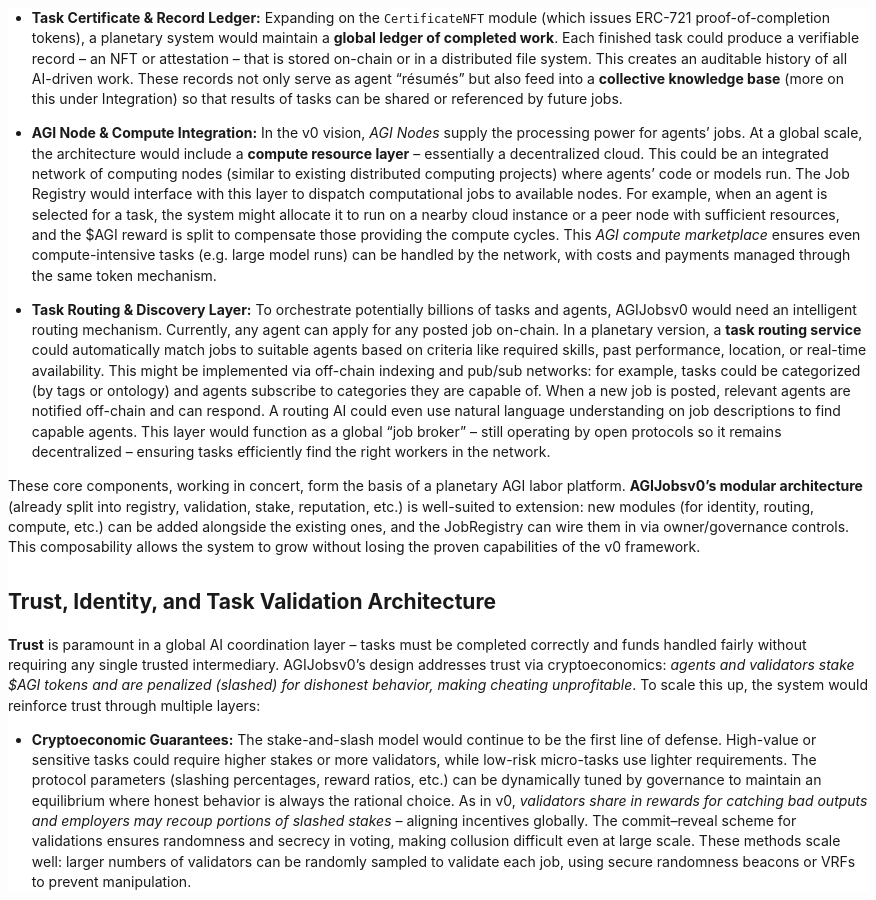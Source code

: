 * **Task Certificate & Record Ledger:** Expanding on the `CertificateNFT` module (which issues ERC-721 proof-of-completion tokens), a planetary system would maintain a **global ledger of completed work**. Each finished task could produce a verifiable record – an NFT or attestation – that is stored on-chain or in a distributed file system. This creates an auditable history of all AI-driven work. These records not only serve as agent “résumés” but also feed into a **collective knowledge base** (more on this under Integration) so that results of tasks can be shared or referenced by future jobs.

* **AGI Node & Compute Integration:** In the v0 vision, *AGI Nodes* supply the processing power for agents’ jobs. At a global scale, the architecture would include a **compute resource layer** – essentially a decentralized cloud. This could be an integrated network of computing nodes (similar to existing distributed computing projects) where agents’ code or models run. The Job Registry would interface with this layer to dispatch computational jobs to available nodes. For example, when an agent is selected for a task, the system might allocate it to run on a nearby cloud instance or a peer node with sufficient resources, and the \$AGI reward is split to compensate those providing the compute cycles. This *AGI compute marketplace* ensures even compute-intensive tasks (e.g. large model runs) can be handled by the network, with costs and payments managed through the same token mechanism.

* **Task Routing & Discovery Layer:** To orchestrate potentially billions of tasks and agents, AGIJobsv0 would need an intelligent routing mechanism. Currently, any agent can apply for any posted job on-chain. In a planetary version, a **task routing service** could automatically match jobs to suitable agents based on criteria like required skills, past performance, location, or real-time availability. This might be implemented via off-chain indexing and pub/sub networks: for example, tasks could be categorized (by tags or ontology) and agents subscribe to categories they are capable of. When a new job is posted, relevant agents are notified off-chain and can respond. A routing AI could even use natural language understanding on job descriptions to find capable agents. This layer would function as a global “job broker” – still operating by open protocols so it remains decentralized – ensuring tasks efficiently find the right workers in the network.

These core components, working in concert, form the basis of a planetary AGI labor platform. **AGIJobsv0’s modular architecture** (already split into registry, validation, stake, reputation, etc.) is well-suited to extension: new modules (for identity, routing, compute, etc.) can be added alongside the existing ones, and the JobRegistry can wire them in via owner/governance controls. This composability allows the system to grow without losing the proven capabilities of the v0 framework.

## Trust, Identity, and Task Validation Architecture

**Trust** is paramount in a global AI coordination layer – tasks must be completed correctly and funds handled fairly without requiring any single trusted intermediary. AGIJobsv0’s design addresses trust via cryptoeconomics: *agents and validators stake \$AGI tokens and are penalized (slashed) for dishonest behavior, making cheating unprofitable*. To scale this up, the system would reinforce trust through multiple layers:

* **Cryptoeconomic Guarantees:** The stake-and-slash model would continue to be the first line of defense. High-value or sensitive tasks could require higher stakes or more validators, while low-risk micro-tasks use lighter requirements. The protocol parameters (slashing percentages, reward ratios, etc.) can be dynamically tuned by governance to maintain an equilibrium where honest behavior is always the rational choice. As in v0, *validators share in rewards for catching bad outputs and employers may recoup portions of slashed stakes* – aligning incentives globally. The commit–reveal scheme for validations ensures randomness and secrecy in voting, making collusion difficult even at large scale. These methods scale well: larger numbers of validators can be randomly sampled to validate each job, using secure randomness beacons or VRFs to prevent manipulation.
